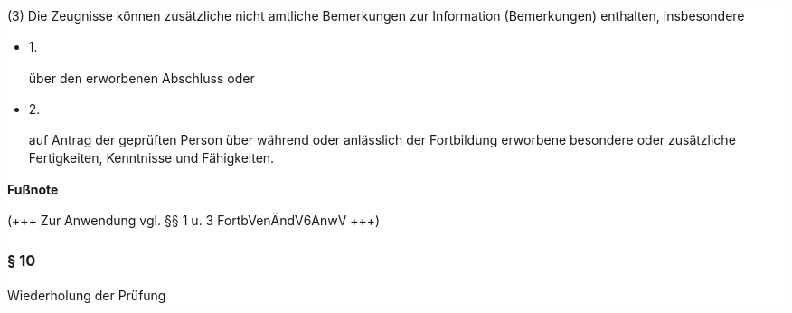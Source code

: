 </div>

<div class="jurAbsatz">

(3) Die Zeugnisse können zusätzliche nicht amtliche Bemerkungen zur
Information (Bemerkungen) enthalten, insbesondere

  - 1\.
    
    <div style="">
    
    über den erworbenen Abschluss oder
    
    </div>

  - 2\.
    
    <div style="">
    
    auf Antrag der geprüften Person über während oder anlässlich der
    Fortbildung erworbene besondere oder zusätzliche Fertigkeiten,
    Kenntnisse und Fähigkeiten.
    
    </div>

</div>

</div>

</div>

</div>

<div>

  
**Fußnote**

<div class="jnhtml">

<div>

<div class="jurAbsatz">

(+++ Zur Anwendung vgl. §§ 1 u. 3 FortbVenÄndV6AnwV +++)

</div>

</div>

</div>

</div>

<span id="BJNR051500014BJNE000901128.html"></span>

### § 10  
Wiederholung der Prüfung

<div>

<div class="jnhtml">

<div>
